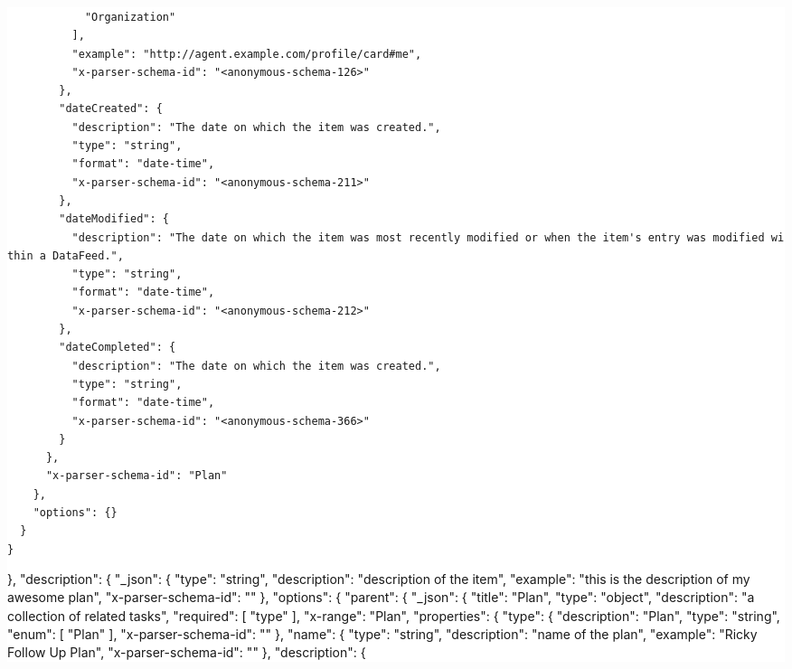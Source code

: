                 "Organization"
              ],
              "example": "http://agent.example.com/profile/card#me",
              "x-parser-schema-id": "<anonymous-schema-126>"
            },
            "dateCreated": {
              "description": "The date on which the item was created.",
              "type": "string",
              "format": "date-time",
              "x-parser-schema-id": "<anonymous-schema-211>"
            },
            "dateModified": {
              "description": "The date on which the item was most recently modified or when the item's entry was modified within a DataFeed.",
              "type": "string",
              "format": "date-time",
              "x-parser-schema-id": "<anonymous-schema-212>"
            },
            "dateCompleted": {
              "description": "The date on which the item was created.",
              "type": "string",
              "format": "date-time",
              "x-parser-schema-id": "<anonymous-schema-366>"
            }
          },
          "x-parser-schema-id": "Plan"
        },
        "options": {}
      }
    }
  },
  "description": {
    "_json": {
      "type": "string",
      "description": "description of the item",
      "example": "this is the description of my awesome plan",
      "x-parser-schema-id": "<anonymous-schema-350>"
    },
    "options": {
      "parent": {
        "_json": {
          "title": "Plan",
          "type": "object",
          "description": "a collection of related tasks",
          "required": [
            "type"
          ],
          "x-range": "Plan",
          "properties": {
            "type": {
              "description": "Plan",
              "type": "string",
              "enum": [
                "Plan"
              ],
              "x-parser-schema-id": "<anonymous-schema-348>"
            },
            "name": {
              "type": "string",
              "description": "name of the plan",
              "example": "Ricky Follow Up Plan",
              "x-parser-schema-id": "<anonymous-schema-349>"
            },
            "description": {